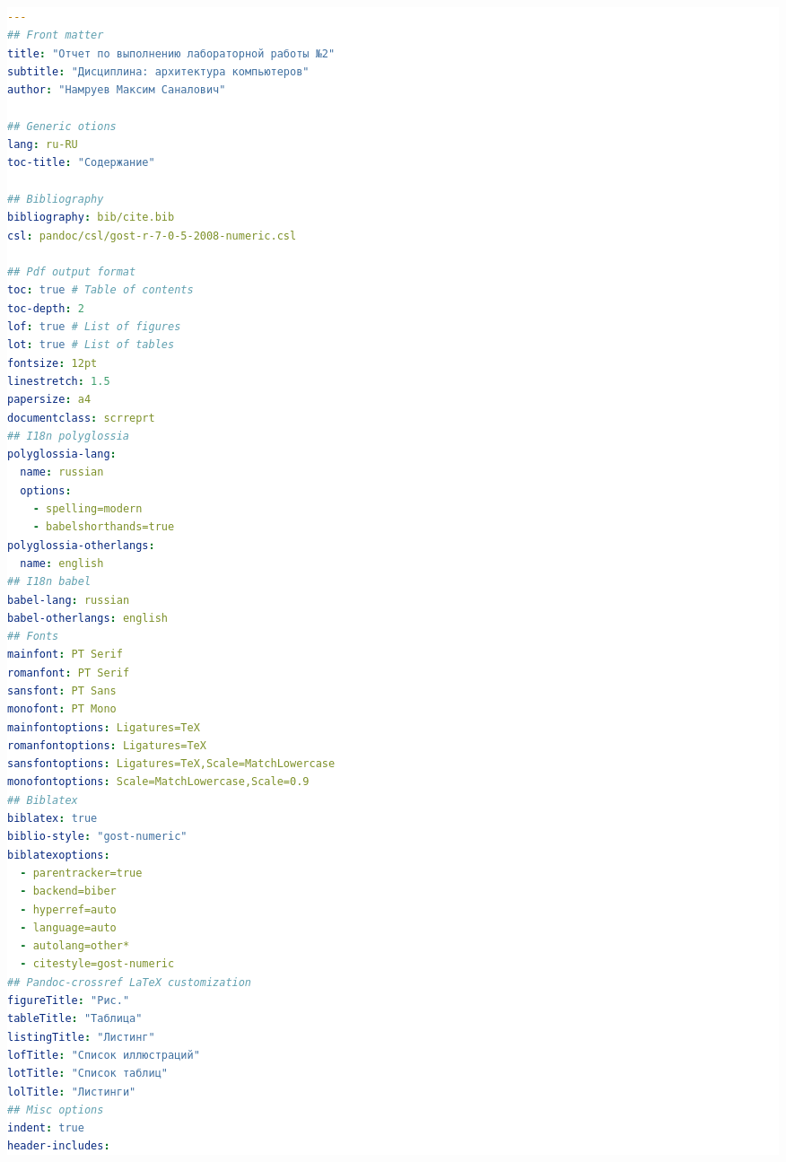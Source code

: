 ```yaml
---
## Front matter
title: "Отчет по выполнению лабораторной работы №2"
subtitle: "Дисциплина: архитектура компьютеров"
author: "Намруев Максим Саналович"

## Generic otions
lang: ru-RU
toc-title: "Содержание"

## Bibliography
bibliography: bib/cite.bib
csl: pandoc/csl/gost-r-7-0-5-2008-numeric.csl

## Pdf output format
toc: true # Table of contents
toc-depth: 2
lof: true # List of figures
lot: true # List of tables
fontsize: 12pt
linestretch: 1.5
papersize: a4
documentclass: scrreprt
## I18n polyglossia
polyglossia-lang:
  name: russian
  options:
	- spelling=modern
	- babelshorthands=true
polyglossia-otherlangs:
  name: english
## I18n babel
babel-lang: russian
babel-otherlangs: english
## Fonts
mainfont: PT Serif
romanfont: PT Serif
sansfont: PT Sans
monofont: PT Mono
mainfontoptions: Ligatures=TeX
romanfontoptions: Ligatures=TeX
sansfontoptions: Ligatures=TeX,Scale=MatchLowercase
monofontoptions: Scale=MatchLowercase,Scale=0.9
## Biblatex
biblatex: true
biblio-style: "gost-numeric"
biblatexoptions:
  - parentracker=true
  - backend=biber
  - hyperref=auto
  - language=auto
  - autolang=other*
  - citestyle=gost-numeric
## Pandoc-crossref LaTeX customization
figureTitle: "Рис."
tableTitle: "Таблица"
listingTitle: "Листинг"
lofTitle: "Список иллюстраций"
lotTitle: "Список таблиц"
lolTitle: "Листинги"
## Misc options
indent: true
header-includes:
```